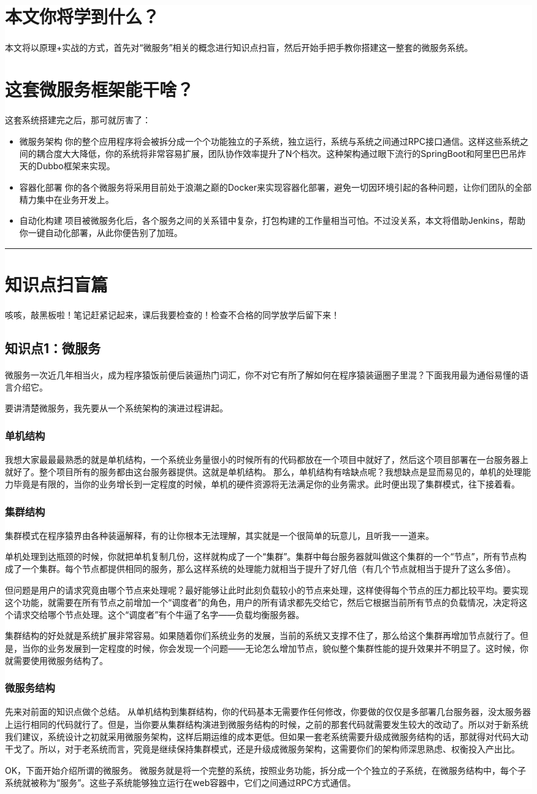 # 本文你将学到什么？
本文将以原理+实战的方式，首先对“微服务”相关的概念进行知识点扫盲，然后开始手把手教你搭建这一整套的微服务系统。

# 这套微服务框架能干啥？
这套系统搭建完之后，那可就厉害了： 

- 微服务架构 
你的整个应用程序将会被拆分成一个个功能独立的子系统，独立运行，系统与系统之间通过RPC接口通信。这样这些系统之间的耦合度大大降低，你的系统将非常容易扩展，团队协作效率提升了N个档次。这种架构通过眼下流行的SpringBoot和阿里巴巴吊炸天的Dubbo框架来实现。

- 容器化部署 
你的各个微服务将采用目前处于浪潮之巅的Docker来实现容器化部署，避免一切因环境引起的各种问题，让你们团队的全部精力集中在业务开发上。

- 自动化构建 
项目被微服务化后，各个服务之间的关系错中复杂，打包构建的工作量相当可怕。不过没关系，本文将借助Jenkins，帮助你一键自动化部署，从此你便告别了加班。

------

# 知识点扫盲篇
咳咳，敲黑板啦！笔记赶紧记起来，课后我要检查的！检查不合格的同学放学后留下来！

## 知识点1：微服务
微服务一次近几年相当火，成为程序猿饭前便后装逼热门词汇，你不对它有所了解如何在程序猿装逼圈子里混？下面我用最为通俗易懂的语言介绍它。

要讲清楚微服务，我先要从一个系统架构的演进过程讲起。

### 单机结构
我想大家最最最熟悉的就是单机结构，一个系统业务量很小的时候所有的代码都放在一个项目中就好了，然后这个项目部署在一台服务器上就好了。整个项目所有的服务都由这台服务器提供。这就是单机结构。
那么，单机结构有啥缺点呢？我想缺点是显而易见的，单机的处理能力毕竟是有限的，当你的业务增长到一定程度的时候，单机的硬件资源将无法满足你的业务需求。此时便出现了集群模式，往下接着看。

### 集群结构
集群模式在程序猿界由各种装逼解释，有的让你根本无法理解，其实就是一个很简单的玩意儿，且听我一一道来。

单机处理到达瓶颈的时候，你就把单机复制几份，这样就构成了一个“集群”。集群中每台服务器就叫做这个集群的一个“节点”，所有节点构成了一个集群。每个节点都提供相同的服务，那么这样系统的处理能力就相当于提升了好几倍（有几个节点就相当于提升了这么多倍）。

但问题是用户的请求究竟由哪个节点来处理呢？最好能够让此时此刻负载较小的节点来处理，这样使得每个节点的压力都比较平均。要实现这个功能，就需要在所有节点之前增加一个“调度者”的角色，用户的所有请求都先交给它，然后它根据当前所有节点的负载情况，决定将这个请求交给哪个节点处理。这个“调度者”有个牛逼了名字——负载均衡服务器。

集群结构的好处就是系统扩展非常容易。如果随着你们系统业务的发展，当前的系统又支撑不住了，那么给这个集群再增加节点就行了。但是，当你的业务发展到一定程度的时候，你会发现一个问题——无论怎么增加节点，貌似整个集群性能的提升效果并不明显了。这时候，你就需要使用微服务结构了。

### 微服务结构
先来对前面的知识点做个总结。
从单机结构到集群结构，你的代码基本无需要作任何修改，你要做的仅仅是多部署几台服务器，没太服务器上运行相同的代码就行了。但是，当你要从集群结构演进到微服务结构的时候，之前的那套代码就需要发生较大的改动了。所以对于新系统我们建议，系统设计之初就采用微服务架构，这样后期运维的成本更低。但如果一套老系统需要升级成微服务结构的话，那就得对代码大动干戈了。所以，对于老系统而言，究竟是继续保持集群模式，还是升级成微服务架构，这需要你们的架构师深思熟虑、权衡投入产出比。

OK，下面开始介绍所谓的微服务。
微服务就是将一个完整的系统，按照业务功能，拆分成一个个独立的子系统，在微服务结构中，每个子系统就被称为“服务”。这些子系统能够独立运行在web容器中，它们之间通过RPC方式通信。
